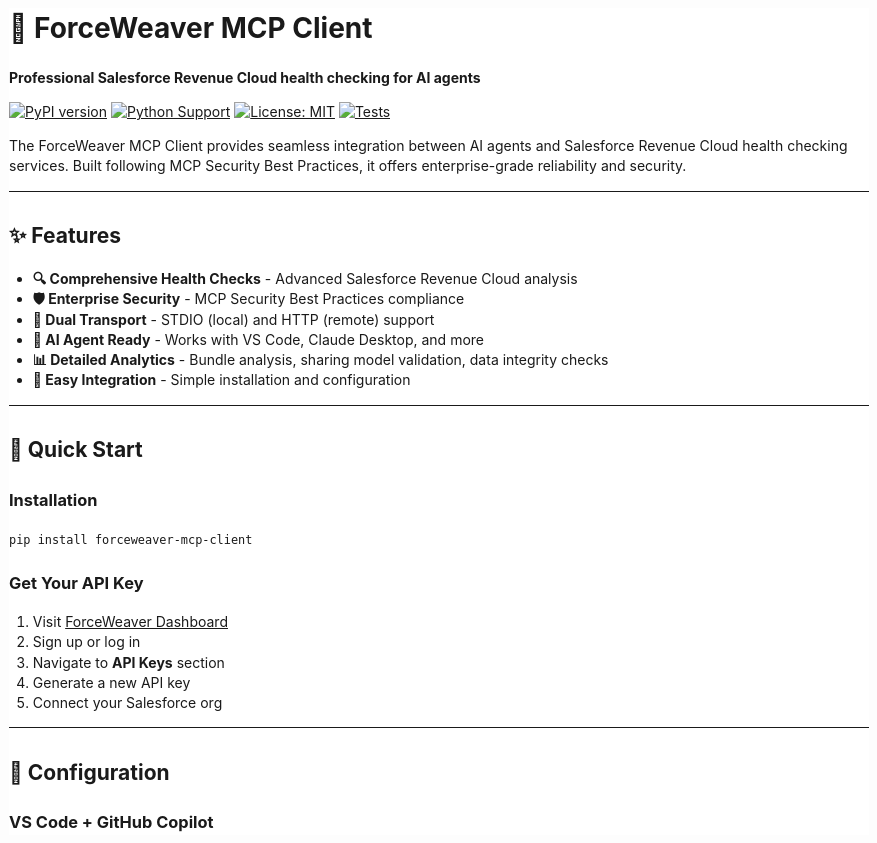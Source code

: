 # 🚀 **ForceWeaver MCP Client**

**Professional Salesforce Revenue Cloud health checking for AI agents**

[![PyPI version](https://badge.fury.io/py/forceweaver-mcp-client.svg)](https://badge.fury.io/py/forceweaver-mcp-client)
[![Python Support](https://img.shields.io/pypi/pyversions/forceweaver-mcp-client.svg)](https://pypi.org/project/forceweaver-mcp-client/)
[![License: MIT](https://img.shields.io/badge/License-MIT-yellow.svg)](https://opensource.org/licenses/MIT)
[![Tests](https://github.com/forceweaver/mcp-client/workflows/Tests/badge.svg)](https://github.com/forceweaver/mcp-client/actions)

The ForceWeaver MCP Client provides seamless integration between AI agents and Salesforce Revenue Cloud health checking services. Built following MCP Security Best Practices, it offers enterprise-grade reliability and security.

---

## ✨ **Features**

- **🔍 Comprehensive Health Checks** - Advanced Salesforce Revenue Cloud analysis
- **🛡️ Enterprise Security** - MCP Security Best Practices compliance
- **🔄 Dual Transport** - STDIO (local) and HTTP (remote) support
- **🎯 AI Agent Ready** - Works with VS Code, Claude Desktop, and more
- **📊 Detailed Analytics** - Bundle analysis, sharing model validation, data integrity checks
- **🚀 Easy Integration** - Simple installation and configuration

---

## 🚀 **Quick Start**

### **Installation**

```bash
pip install forceweaver-mcp-client
```

### **Get Your API Key**

1. Visit [ForceWeaver Dashboard](https://mcp.forceweaver.com/dashboard)
2. Sign up or log in
3. Navigate to **API Keys** section
4. Generate a new API key
5. Connect your Salesforce org

---

## 🔧 **Configuration**

### **VS Code + GitHub Copilot**
